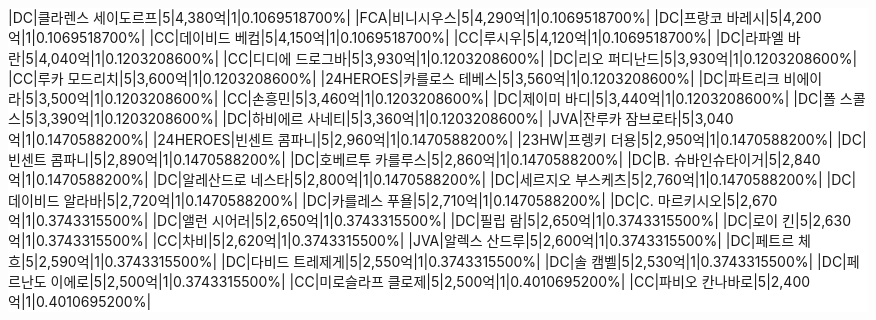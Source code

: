 |DC|클라렌스 세이도르프|5|4,380억|1|0.1069518700%|
|FCA|비니시우스|5|4,290억|1|0.1069518700%|
|DC|프랑코 바레시|5|4,200억|1|0.1069518700%|
|CC|데이비드 베컴|5|4,150억|1|0.1069518700%|
|CC|루시우|5|4,120억|1|0.1069518700%|
|DC|라파엘 바란|5|4,040억|1|0.1203208600%|
|CC|디디에 드로그바|5|3,930억|1|0.1203208600%|
|DC|리오 퍼디난드|5|3,930억|1|0.1203208600%|
|CC|루카 모드리치|5|3,600억|1|0.1203208600%|
|24HEROES|카를로스 테베스|5|3,560억|1|0.1203208600%|
|DC|파트리크 비에이라|5|3,500억|1|0.1203208600%|
|CC|손흥민|5|3,460억|1|0.1203208600%|
|DC|제이미 바디|5|3,440억|1|0.1203208600%|
|DC|폴 스콜스|5|3,390억|1|0.1203208600%|
|DC|하비에르 사네티|5|3,360억|1|0.1203208600%|
|JVA|잔루카 잠브로타|5|3,040억|1|0.1470588200%|
|24HEROES|빈센트 콤파니|5|2,960억|1|0.1470588200%|
|23HW|프렝키 더용|5|2,950억|1|0.1470588200%|
|DC|빈센트 콤파니|5|2,890억|1|0.1470588200%|
|DC|호베르투 카를루스|5|2,860억|1|0.1470588200%|
|DC|B. 슈바인슈타이거|5|2,840억|1|0.1470588200%|
|DC|알레산드로 네스타|5|2,800억|1|0.1470588200%|
|DC|세르지오 부스케츠|5|2,760억|1|0.1470588200%|
|DC|데이비드 알라바|5|2,720억|1|0.1470588200%|
|DC|카를레스 푸욜|5|2,710억|1|0.1470588200%|
|DC|C. 마르키시오|5|2,670억|1|0.3743315500%|
|DC|앨런 시어러|5|2,650억|1|0.3743315500%|
|DC|필립 람|5|2,650억|1|0.3743315500%|
|DC|로이 킨|5|2,630억|1|0.3743315500%|
|CC|차비|5|2,620억|1|0.3743315500%|
|JVA|알렉스 산드루|5|2,600억|1|0.3743315500%|
|DC|페트르 체흐|5|2,590억|1|0.3743315500%|
|DC|다비드 트레제게|5|2,550억|1|0.3743315500%|
|DC|솔 캠벨|5|2,530억|1|0.3743315500%|
|DC|페르난도 이에로|5|2,500억|1|0.3743315500%|
|CC|미로슬라프 클로제|5|2,500억|1|0.4010695200%|
|CC|파비오 칸나바로|5|2,400억|1|0.4010695200%|